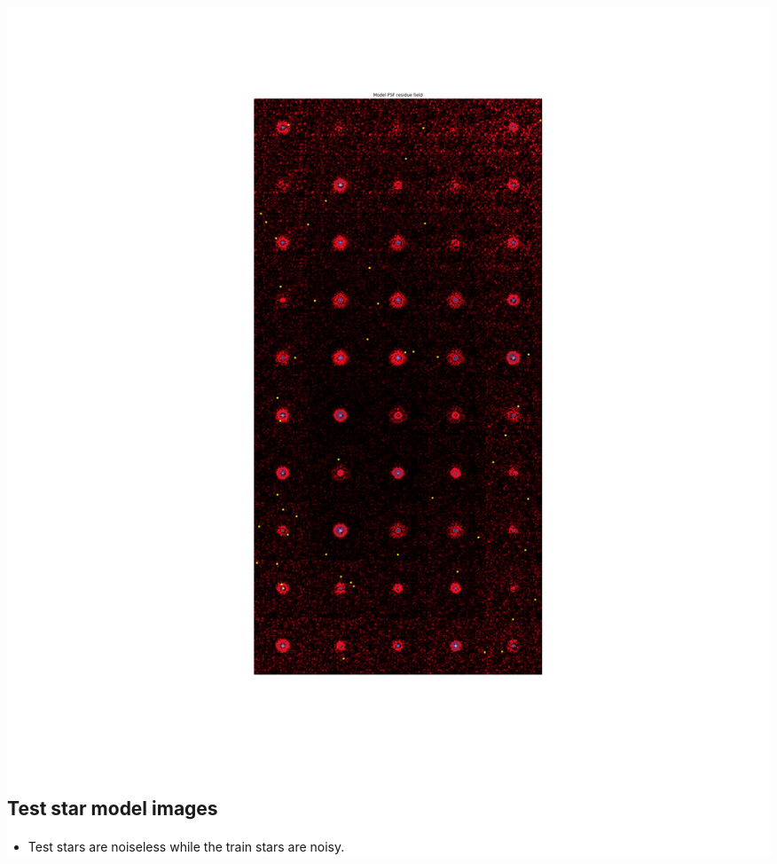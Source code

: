 <img src="https://github.com/tobias-liaudat/psf-sandbox/blob/master/detailed-analysis/test-15/imgs/test-15-res-0000001-38.png" width="1000" align="middle">


## Test star model images

- Test stars are noiseless while the train stars are noisy.

